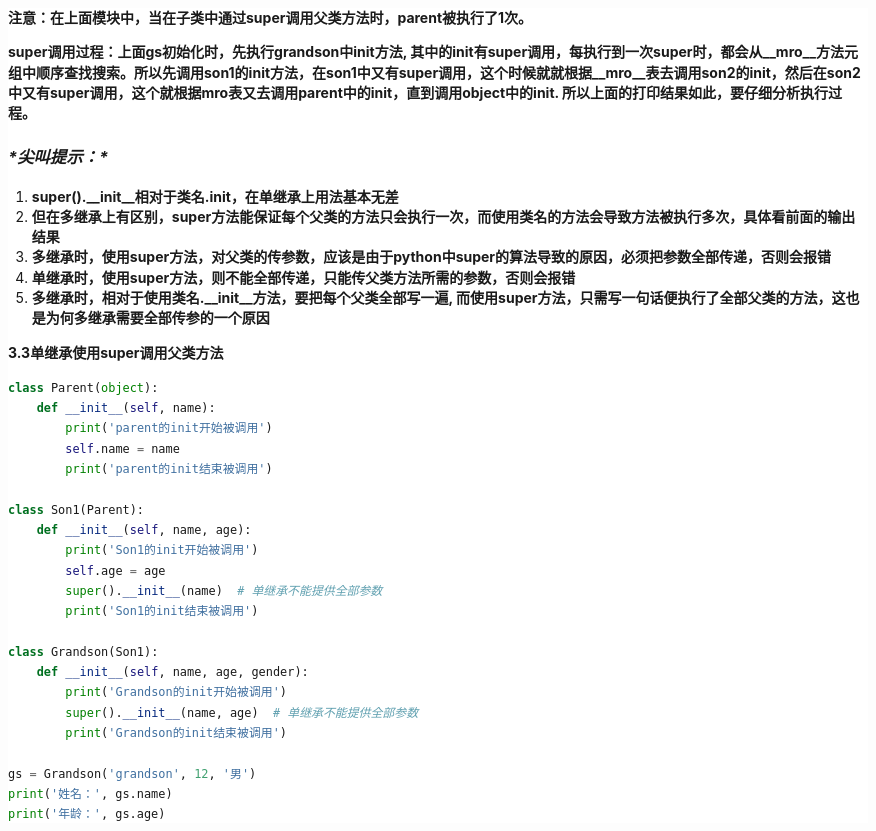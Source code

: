  **注意：在上面模块中，当在子类中通过super调用父类方法时，parent被执行了1次。**

**super调用过程：上面gs初始化时，先执行grandson中init方法, 其中的init有super调用，每执行到一次super时，都会从__mro__方法元组中顺序查找搜索。所以先调用son1的init方法，在son1中又有super调用，这个时候就就根据__mro__表去调用son2的init，然后在son2中又有super调用，这个就根据mro表又去调用parent中的init，直到调用object中的init. 所以上面的打印结果如此，要仔细分析执行过程。**

### ***\*尖叫提示：\****

1.  **super().__init__相对于类名.__init__，在单继承上用法基本无差**
2. **但在多继承上有区别，super方法能保证每个父类的方法只会执行一次，而使用类名的方法会导致方法被执行多次，具体看前面的输出结果**
3. **多继承时，使用super方法，对父类的传参数，应该是由于python中super的算法导致的原因，必须把参数全部传递，否则会报错**
4. **单继承时，使用super方法，则不能全部传递，只能传父类方法所需的参数，否则会报错**
5. **多继承时，相对于使用类名.__init__方法，要把每个父类全部写一遍, 而使用super方法，只需写一句话便执行了全部父类的方法，这也是为何多继承需要全部传参的一个原因**

**3.3单继承使用super调用父类方法**

```python
class Parent(object):
    def __init__(self, name):
        print('parent的init开始被调用')
        self.name = name
        print('parent的init结束被调用')
 
class Son1(Parent):
    def __init__(self, name, age):
        print('Son1的init开始被调用')
        self.age = age
        super().__init__(name)  # 单继承不能提供全部参数
        print('Son1的init结束被调用')
 
class Grandson(Son1):
    def __init__(self, name, age, gender):
        print('Grandson的init开始被调用')
        super().__init__(name, age)  # 单继承不能提供全部参数
        print('Grandson的init结束被调用')
 
gs = Grandson('grandson', 12, '男')
print('姓名：', gs.name)
print('年龄：', gs.age)
```

